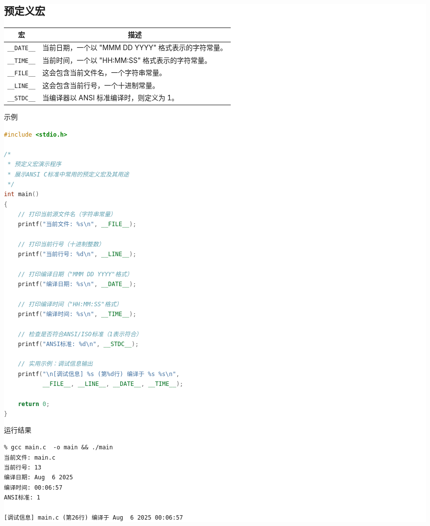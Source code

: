 ## 预定义宏

|宏 |  描述
|- |-
`__DATE__`  | 当前日期，一个以 "MMM DD YYYY" 格式表示的字符常量。
`__TIME__`  | 当前时间，一个以 "HH:MM:SS" 格式表示的字符常量。
`__FILE__`  | 这会包含当前文件名，一个字符串常量。
`__LINE__`  | 这会包含当前行号，一个十进制常量。
`__STDC__`  | 当编译器以 ANSI 标准编译时，则定义为 1。

示例

```cpp
#include <stdio.h>

/*
 * 预定义宏演示程序
 * 展示ANSI C标准中常用的预定义宏及其用途
 */
int main()
{
    // 打印当前源文件名（字符串常量）
    printf("当前文件: %s\n", __FILE__);

    // 打印当前行号（十进制整数）
    printf("当前行号: %d\n", __LINE__);

    // 打印编译日期（"MMM DD YYYY"格式）
    printf("编译日期: %s\n", __DATE__);

    // 打印编译时间（"HH:MM:SS"格式）
    printf("编译时间: %s\n", __TIME__);

    // 检查是否符合ANSI/ISO标准（1表示符合）
    printf("ANSI标准: %d\n", __STDC__);

    // 实用示例：调试信息输出
    printf("\n[调试信息] %s (第%d行) 编译于 %s %s\n",
           __FILE__, __LINE__, __DATE__, __TIME__);

    return 0;
}
```

运行结果

```shell
% gcc main.c  -o main && ./main
当前文件: main.c
当前行号: 13
编译日期: Aug  6 2025
编译时间: 00:06:57
ANSI标准: 1

[调试信息] main.c (第26行) 编译于 Aug  6 2025 00:06:57
```

